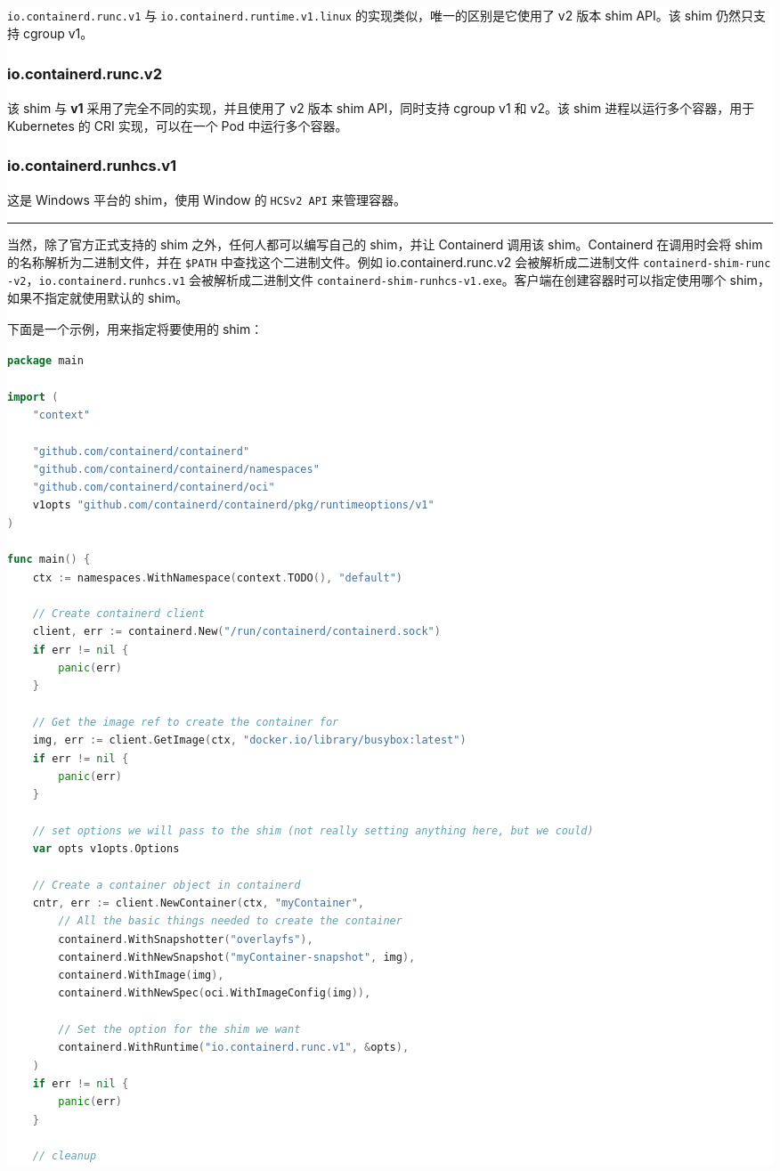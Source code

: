 `io.containerd.runc.v1` 与 `io.containerd.runtime.v1.linux` 的实现类似，唯一的区别是它使用了 v2 版本 shim API。该 shim 仍然只支持 cgroup v1。

### io.containerd.runc.v2

该 shim 与 **v1** 采用了完全不同的实现，并且使用了 v2 版本 shim API，同时支持 cgroup v1 和 v2。该 shim 进程以运行多个容器，用于 Kubernetes 的 CRI 实现，可以在一个 Pod 中运行多个容器。

### io.containerd.runhcs.v1

这是 Windows 平台的 shim，使用 Window 的 `HCSv2 API` 来管理容器。

----

当然，除了官方正式支持的 shim 之外，任何人都可以编写自己的 shim，并让 Containerd 调用该 shim。Containerd 在调用时会将 shim 的名称解析为二进制文件，并在 `$PATH` 中查找这个二进制文件。例如 io.containerd.runc.v2 会被解析成二进制文件 `containerd-shim-runc-v2`，`io.containerd.runhcs.v1` 会被解析成二进制文件 `containerd-shim-runhcs-v1.exe`。客户端在创建容器时可以指定使用哪个 shim，如果不指定就使用默认的 shim。

下面是一个示例，用来指定将要使用的 shim：

```go
package main

import (
    "context"

    "github.com/containerd/containerd"
    "github.com/containerd/containerd/namespaces"
    "github.com/containerd/containerd/oci"
    v1opts "github.com/containerd/containerd/pkg/runtimeoptions/v1"
)

func main() {
    ctx := namespaces.WithNamespace(context.TODO(), "default")

    // Create containerd client
    client, err := containerd.New("/run/containerd/containerd.sock")
    if err != nil {
        panic(err)
    }

    // Get the image ref to create the container for
    img, err := client.GetImage(ctx, "docker.io/library/busybox:latest")
    if err != nil {
        panic(err)
    }

    // set options we will pass to the shim (not really setting anything here, but we could)
    var opts v1opts.Options

    // Create a container object in containerd
    cntr, err := client.NewContainer(ctx, "myContainer",
        // All the basic things needed to create the container
        containerd.WithSnapshotter("overlayfs"),
        containerd.WithNewSnapshot("myContainer-snapshot", img),
        containerd.WithImage(img),
        containerd.WithNewSpec(oci.WithImageConfig(img)),

        // Set the option for the shim we want
        containerd.WithRuntime("io.containerd.runc.v1", &opts),
    )
    if err != nil {
        panic(err)
    }

    // cleanup
```